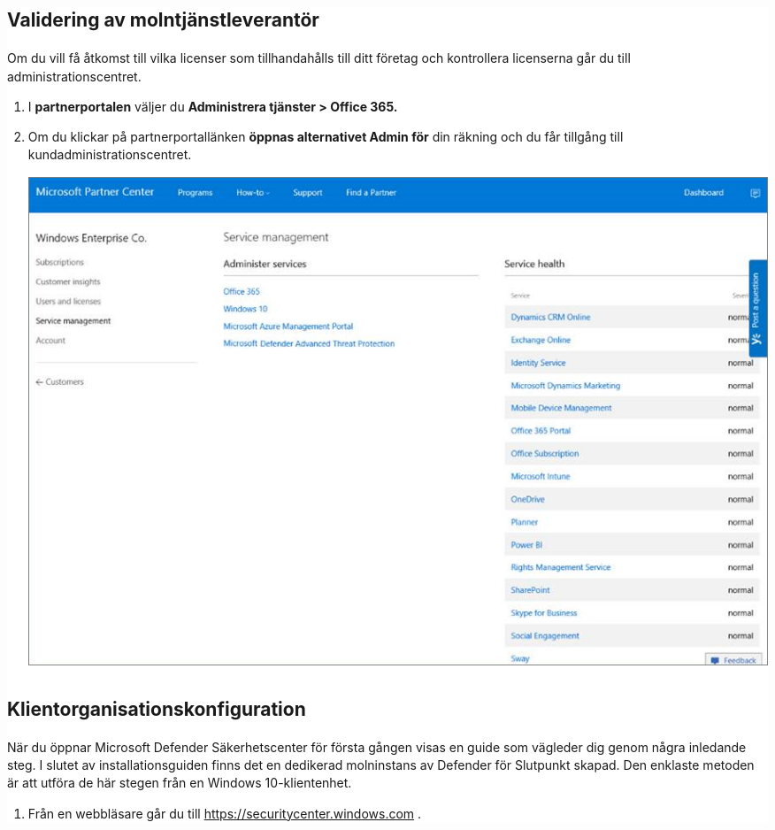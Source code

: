 
## <a name="cloud-service-provider-validation"></a>Validering av molntjänstleverantör

Om du vill få åtkomst till vilka licenser som tillhandahålls till ditt företag och kontrollera licenserna går du till administrationscentret.

1. I **partnerportalen** väljer du **Administrera tjänster > Office 365.**

2. Om du klickar på partnerportallänken **öppnas alternativet Admin för** din räkning och du får tillgång till kundadministrationscentret. 

   ![Bild på O365-administrationsportalen](images/atp-O365-admin-portal-customer.png)



## <a name="tenant-configuration"></a>Klientorganisationskonfiguration

När du öppnar Microsoft Defender Säkerhetscenter för första gången visas en guide som vägleder dig genom några inledande steg. I slutet av installationsguiden finns det en dedikerad molninstans av Defender för Slutpunkt skapad. Den enklaste metoden är att utföra de här stegen från en Windows 10-klientenhet.

1. Från en webbläsare går du till <https://securitycenter.windows.com> .
